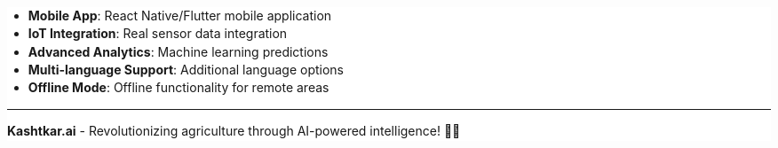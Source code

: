 - **Mobile App**: React Native/Flutter mobile application
- **IoT Integration**: Real sensor data integration
- **Advanced Analytics**: Machine learning predictions
- **Multi-language Support**: Additional language options
- **Offline Mode**: Offline functionality for remote areas

---

**Kashtkar.ai** - Revolutionizing agriculture through AI-powered intelligence! 🌾🤖